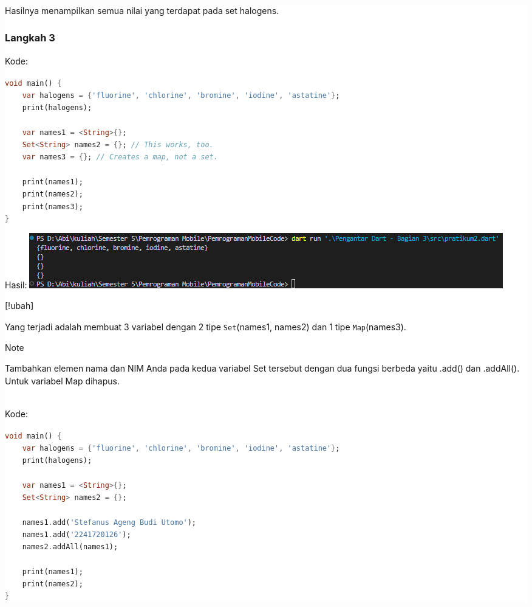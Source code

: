 Hasilnya menampilkan semua nilai yang terdapat pada set halogens.

### Langkah 3
Kode: <br>
``` dart
void main() {
    var halogens = {'fluorine', 'chlorine', 'bromine', 'iodine', 'astatine'};
    print(halogens);

    var names1 = <String>{};
    Set<String> names2 = {}; // This works, too.
    var names3 = {}; // Creates a map, not a set.

    print(names1);
    print(names2);
    print(names3);
}
```
Hasil:
![p2_l3](assets/p2_l3.png) <br>

[!ubah]

Yang terjadi adalah membuat 3 variabel dengan 2 tipe `Set`(names1, names2) dan 1 tipe `Map`(names3). 

> [!NOTE]
> Tambahkan elemen nama dan NIM Anda pada kedua variabel Set tersebut dengan dua fungsi berbeda yaitu .add() dan .addAll(). Untuk variabel Map dihapus.

<br>
Kode:

``` dart
void main() {
    var halogens = {'fluorine', 'chlorine', 'bromine', 'iodine', 'astatine'};
    print(halogens);

    var names1 = <String>{};
    Set<String> names2 = {};

    names1.add('Stefanus Ageng Budi Utomo');
    names1.add('2241720126');
    names2.addAll(names1);

    print(names1);
    print(names2);
}
```
